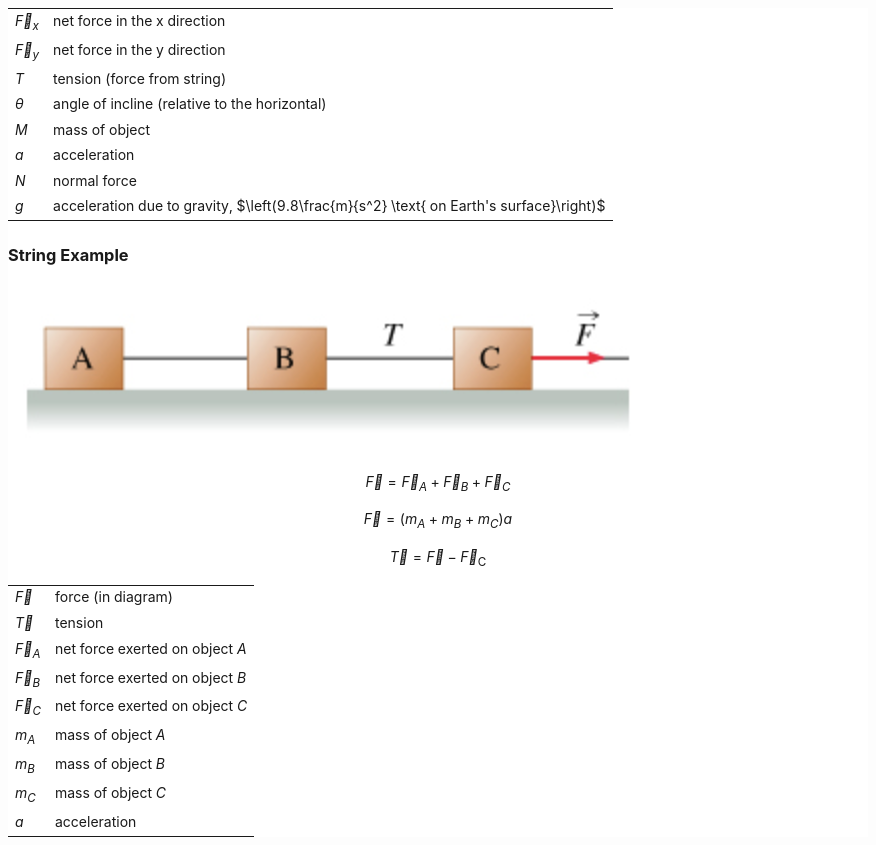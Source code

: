 |             |                                                                                         |
|-------------|-----------------------------------------------------------------------------------------|
| $\vec{F}_x$ | net force in the x direction                                                            |
| $\vec{F}_y$ | net force in the y direction                                                            |
| $T$         | tension (force from string)                                                             |
| $\theta$    | angle of incline (relative to the horizontal)                                           |
| $M$         | mass of object                                                                          |
| $a$         | acceleration                                                                            |
| $N$         | normal force                                                                            |
| $g$         | acceleration due to gravity, $\left(9.8\frac{m}{s^2} \text{ on Earth's surface}\right)$ |

### String Example

![String Example](string.png)

$$\vec{F} = \vec{F}_A + \vec{F}_B + \vec{F}_C$$

$$\vec{F} = (m_A + m_B + m_C)a$$

$$\vec{T} = \vec{F} - \vec{F}_\text{C}$$

|             |                                 |
|-------------|---------------------------------|
| $\vec{F}$   | force (in diagram)              |
| $\vec{T}$   | tension                         |
| $\vec{F}_A$ | net force exerted on object $A$ |
| $\vec{F}_B$ | net force exerted on object $B$ |
| $\vec{F}_C$ | net force exerted on object $C$ |
| $m_A$       | mass of object $A$              |
| $m_B$       | mass of object $B$              |
| $m_C$       | mass of object $C$              |
| $a$         | acceleration                    |
